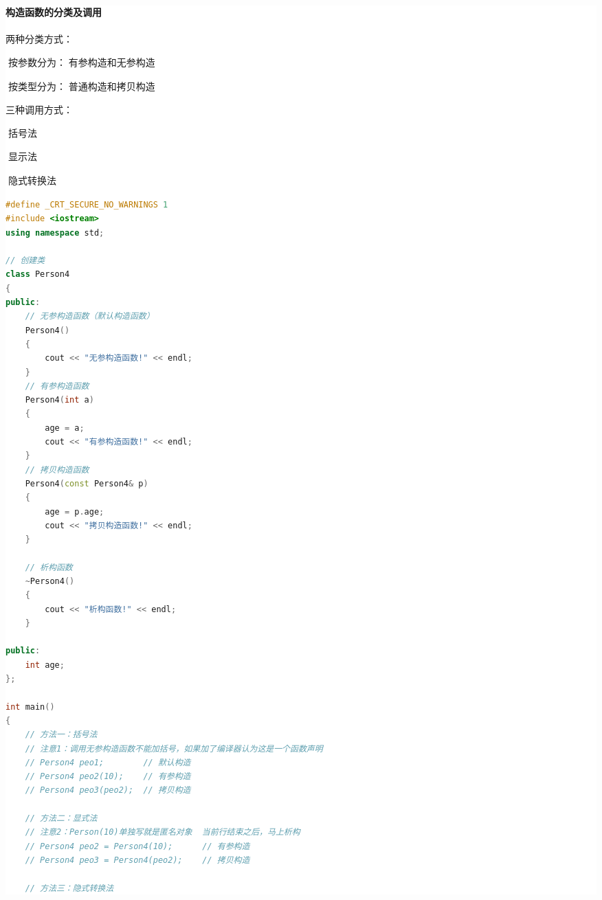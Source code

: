 #### 构造函数的分类及调用

两种分类方式：

​	按参数分为： 有参构造和无参构造

​	按类型分为： 普通构造和拷贝构造

三种调用方式：

​	括号法

​	显示法

​	隐式转换法

~~~c++
#define _CRT_SECURE_NO_WARNINGS 1
#include <iostream>
using namespace std;

// 创建类
class Person4
{
public:
	// 无参构造函数（默认构造函数）
	Person4()
	{
		cout << "无参构造函数!" << endl;
	}
	// 有参构造函数
	Person4(int a)
	{
		age = a;
		cout << "有参构造函数!" << endl;
	}
	// 拷贝构造函数
	Person4(const Person4& p)
	{
		age = p.age;
		cout << "拷贝构造函数!" << endl;
	}

	// 析构函数
	~Person4()
	{
		cout << "析构函数!" << endl;
	}

public:
	int age;
};

int main()
{
	// 方法一：括号法
	// 注意1：调用无参构造函数不能加括号，如果加了编译器认为这是一个函数声明
	// Person4 peo1;		// 默认构造
	// Person4 peo2(10);	// 有参构造
	// Person4 peo3(peo2);  // 拷贝构造

	// 方法二：显式法
	// 注意2：Person(10)单独写就是匿名对象  当前行结束之后，马上析构
	// Person4 peo2 = Person4(10);		// 有参构造
	// Person4 peo3 = Person4(peo2);	// 拷贝构造

	// 方法三：隐式转换法
~~~